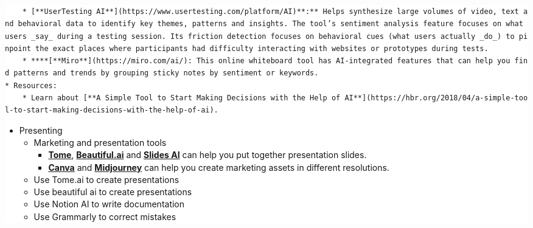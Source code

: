 		* [**UserTesting AI**](https://www.usertesting.com/platform/AI)**:** Helps synthesize large volumes of video, text and behavioral data to identify key themes, patterns and insights. The tool’s sentiment analysis feature focuses on what users _say_ during a testing session. Its friction detection focuses on behavioral cues (what users actually _do_) to pinpoint the exact places where participants had difficulty interacting with websites or prototypes during tests.
		* ****[**Miro**](https://miro.com/ai/): This online whiteboard tool has AI-integrated features that can help you find patterns and trends by grouping sticky notes by sentiment or keywords.
	* Resources: 
		* Learn about [**A Simple Tool to Start Making Decisions with the Help of AI**](https://hbr.org/2018/04/a-simple-tool-to-start-making-decisions-with-the-help-of-ai).

* Presenting
	* Marketing and presentation tools
		*  [**Tome**](https://tome.app/), [**Beautiful.ai**](https://www.beautiful.ai/) and [**Slides AI**](https://www.slidesai.io/) can help you put together presentation slides.
		- [**Canva**](https://www.canva.com/magic/) and [**Midjourney**](https://www.midjourney.com/home/) can help you create marketing assets in different resolutions.
	* Use Tome.ai to create presentations
	* Use beautiful ai to create presentations
	* Use Notion AI to write documentation
	* Use Grammarly to correct mistakes
